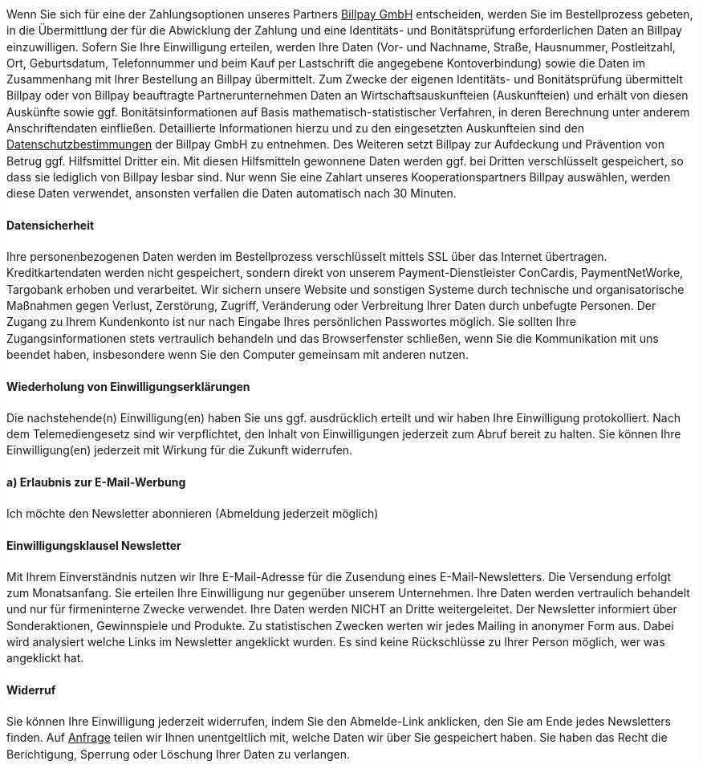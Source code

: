 Wenn Sie sich für eine der Zahlungsoptionen unseres Partners [Billpay GmbH](https://www.billpay.de/endkunden/) entscheiden, werden Sie im Bestellprozess gebeten, in die Übermittlung der für die Abwicklung der Zahlung und eine Identitäts- und Bonitätsprüfung erforderlichen Daten an Billpay einzuwilligen. Sofern Sie Ihre Einwilligung erteilen, werden Ihre Daten (Vor- und Nachname, Straße, Hausnummer, Postleitzahl, Ort, Geburtsdatum, Telefonnummer und beim Kauf per Lastschrift die angegebene Kontoverbindung) sowie die Daten im Zusammenhang mit Ihrer Bestellung an Billpay übermittelt.
Zum Zwecke der eigenen Identitäts- und Bonitätsprüfung übermittelt Billpay oder von Billpay beauftragte Partnerunternehmen Daten an Wirtschaftsauskunfteien (Auskunfteien) und erhält von diesen Auskünfte sowie ggf. Bonitätsinformationen auf Basis mathematisch-statistischer Verfahren, in deren Berechnung unter anderem Anschriftendaten einfließen. Detaillierte Informationen hierzu und zu den eingesetzten Auskunfteien sind den [Datenschutzbestimmungen](https://www.billpay.de/allgemein/datenschutz/) der Billpay GmbH zu entnehmen.
Des Weiteren setzt Billpay zur Aufdeckung und Prävention von Betrug ggf. Hilfsmittel Dritter ein. Mit diesen Hilfsmitteln gewonnene Daten werden ggf. bei Dritten verschlüsselt gespeichert, so dass sie lediglich von Billpay lesbar sind. Nur wenn Sie eine Zahlart unseres Kooperationspartners Billpay auswählen, werden diese Daten verwendet, ansonsten verfallen die Daten automatisch nach 30 Minuten.

#### Datensicherheit

Ihre personenbezogenen Daten werden im Bestellprozess verschlüsselt mittels SSL über das Internet übertragen. Kreditkartendaten werden nicht gespeichert, sondern direkt von unserem Payment-Dienstleister ConCardis, PaymentNetWorke, Targobank erhoben und verarbeitet. Wir sichern unsere Website und sonstigen Systeme durch technische und organisatorische Maßnahmen gegen Verlust, Zerstörung, Zugriff, Veränderung oder Verbreitung Ihrer Daten durch unbefugte Personen. Der Zugang zu Ihrem Kundenkonto ist nur nach Eingabe Ihres persönlichen Passwortes möglich. Sie sollten Ihre Zugangsinformationen stets vertraulich behandeln und das Browserfenster schließen, wenn Sie die Kommunikation mit uns beendet haben, insbesondere wenn Sie den Computer gemeinsam mit anderen nutzen.

#### Wiederholung von Einwilligungserklärungen

Die nachstehende(n) Einwilligung(en) haben Sie uns ggf. ausdrücklich erteilt und wir haben Ihre Einwilligung protokolliert. Nach dem Telemediengesetz sind wir verpflichtet, den Inhalt von Einwilligungen jederzeit zum Abruf bereit zu halten. Sie können Ihre Einwilligung(en) jederzeit mit Wirkung für die Zukunft widerrufen.

#### a) Erlaubnis zur E-Mail-Werbung

Ich möchte den Newsletter abonnieren (Abmeldung jederzeit möglich)

#### Einwilligungsklausel Newsletter

Mit Ihrem Einverständnis nutzen wir Ihre E-Mail-Adresse für die Zusendung eines E-Mail-Newsletters. Die Versendung erfolgt zum Monatsanfang. Sie erteilen Ihre Einwilligung nur gegenüber unserem Unternehmen. Ihre Daten werden vertraulich behandelt und nur für firmeninterne Zwecke verwendet. Ihre Daten werden NICHT an Dritte weitergeleitet. Der Newsletter informiert über Sonderaktionen, Gewinnspiele und Produkte. Zu statistischen Zwecken werten wir jedes Mailing in anonymer Form aus. Dabei wird analysiert welche Links im Newsletter angeklickt wurden. Es sind keine Rückschlüsse zu Ihrer Person möglich, wer was angeklickt hat.

#### Widerruf

Sie können Ihre Einwilligung jederzeit widerrufen, indem Sie den Abmelde-Link anklicken, den Sie am Ende jedes Newsletters finden. Auf [Anfrage](https://moebel-boss.de/service/contact/form/) teilen wir Ihnen unentgeltlich mit, welche Daten wir über Sie gespeichert haben. Sie haben das Recht die Berichtigung, Sperrung oder Löschung Ihrer Daten zu verlangen.
